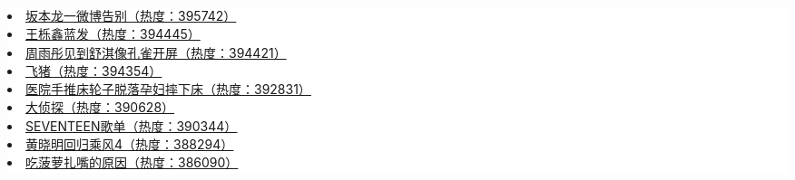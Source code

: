 <li>
<a href="https://s.weibo.com/weibo?q=%23%E5%9D%82%E6%9C%AC%E9%BE%99%E4%B8%80%E5%BE%AE%E5%8D%9A%E5%91%8A%E5%88%AB%23" target="weibo">
坂本龙一微博告别（热度：395742）
</a>
</li>

<li>
<a href="https://s.weibo.com/weibo?q=%23%E7%8E%8B%E6%A0%8E%E9%91%AB%E8%93%9D%E5%8F%91%23" target="weibo">
王栎鑫蓝发（热度：394445）
</a>
</li>

<li>
<a href="https://s.weibo.com/weibo?q=%23%E5%91%A8%E9%9B%A8%E5%BD%A4%E8%A7%81%E5%88%B0%E8%88%92%E6%B7%87%E5%83%8F%E5%AD%94%E9%9B%80%E5%BC%80%E5%B1%8F%23" target="weibo">
周雨彤见到舒淇像孔雀开屏（热度：394421）
</a>
</li>

<li>
<a href="https://s.weibo.com/weibo?q=%23%E9%A3%9E%E7%8C%AA%23" target="weibo">
飞猪（热度：394354）
</a>
</li>

<li>
<a href="https://s.weibo.com/weibo?q=%23%E5%8C%BB%E9%99%A2%E6%89%8B%E6%8E%A8%E5%BA%8A%E8%BD%AE%E5%AD%90%E8%84%B1%E8%90%BD%E5%AD%95%E5%A6%87%E6%91%94%E4%B8%8B%E5%BA%8A%23" target="weibo">
医院手推床轮子脱落孕妇摔下床（热度：392831）
</a>
</li>

<li>
<a href="https://s.weibo.com/weibo?q=%23%E5%A4%A7%E4%BE%A6%E6%8E%A2%23" target="weibo">
大侦探（热度：390628）
</a>
</li>

<li>
<a href="https://s.weibo.com/weibo?q=%23SEVENTEEN%E6%AD%8C%E5%8D%95%23" target="weibo">
SEVENTEEN歌单（热度：390344）
</a>
</li>

<li>
<a href="https://s.weibo.com/weibo?q=%23%E9%BB%84%E6%99%93%E6%98%8E%E5%9B%9E%E5%BD%92%E4%B9%98%E9%A3%8E4%23" target="weibo">
黄晓明回归乘风4（热度：388294）
</a>
</li>

<li>
<a href="https://s.weibo.com/weibo?q=%23%E5%90%83%E8%8F%A0%E8%90%9D%E6%89%8E%E5%98%B4%E7%9A%84%E5%8E%9F%E5%9B%A0%23" target="weibo">
吃菠萝扎嘴的原因（热度：386090）
</a>
</li>
